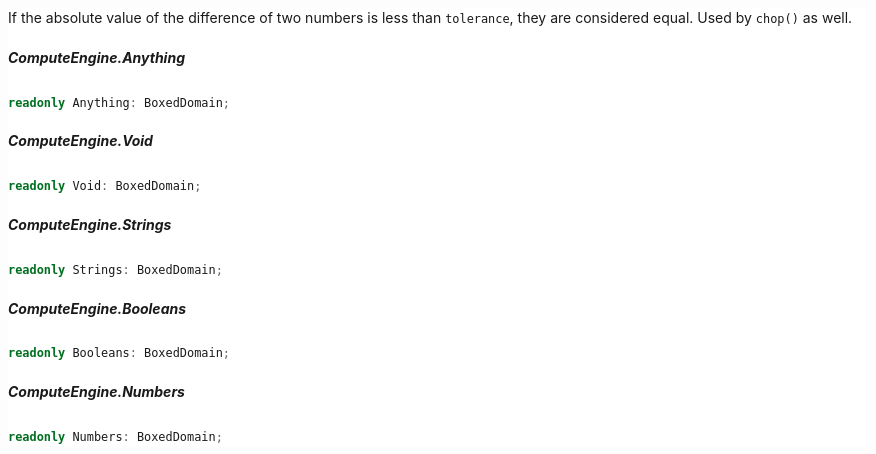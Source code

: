 If the absolute value of the difference of two
numbers is less than `tolerance`, they are considered equal. Used by
`chop()` as well.

</MemberCard>

<a id="anything" name="anything"></a>

<MemberCard>

##### ComputeEngine.Anything

```ts
readonly Anything: BoxedDomain;
```

</MemberCard>

<a id="void" name="void"></a>

<MemberCard>

##### ComputeEngine.Void

```ts
readonly Void: BoxedDomain;
```

</MemberCard>

<a id="strings" name="strings"></a>

<MemberCard>

##### ComputeEngine.Strings

```ts
readonly Strings: BoxedDomain;
```

</MemberCard>

<a id="booleans" name="booleans"></a>

<MemberCard>

##### ComputeEngine.Booleans

```ts
readonly Booleans: BoxedDomain;
```

</MemberCard>

<a id="numbers" name="numbers"></a>

<MemberCard>

##### ComputeEngine.Numbers

```ts
readonly Numbers: BoxedDomain;
```
